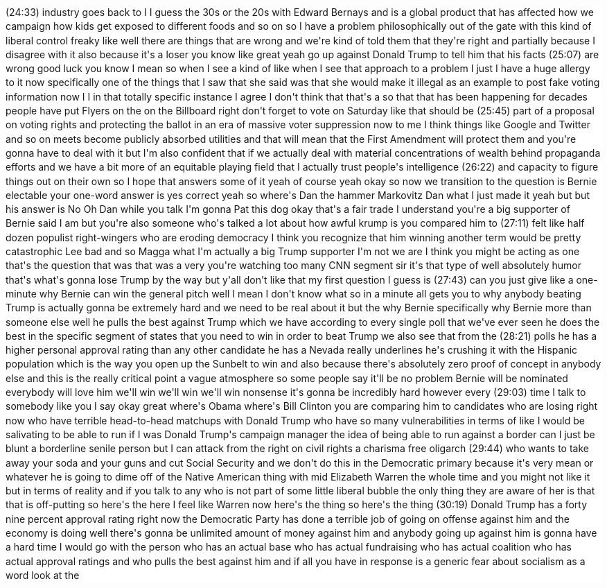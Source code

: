 (24:33) industry goes back to I I guess the 30s or the 20s with Edward Bernays and is a global product that has affected how we campaign how kids get exposed to different foods and so on so I have a problem philosophically out of the gate with this kind of liberal control freaky like well there are things that are wrong and we're kind of told them that they're right and partially because I disagree with it also because it's a  loser you know like great yeah go up against Donald Trump to tell him that his facts
(25:07) are wrong good luck you know I mean so when I see a kind of like when I see that approach to a problem I just I have a huge allergy to it now specifically one of the things that I saw that she said was that she would make it illegal as an example to post fake voting information now I I in that totally specific instance I agree I don't think that that's a so that that has been happening for decades people have put Flyers on the on the Billboard right don't forget to vote on Saturday like that should be
(25:45) part of a proposal on voting rights and protecting the ballot in an era of massive voter suppression now to me I think things like Google and Twitter and so on meets become publicly absorbed utilities and that will mean that the First Amendment will protect them and you're gonna have to deal with it but I'm also confident that if we actually deal with material concentrations of wealth behind propaganda efforts and we have a bit more of an equitable playing field that I actually trust people's intelligence
(26:22) and capacity to figure things out on their own so I hope that answers some of it yeah of course yeah okay so now we transition to the question is Bernie electable your one-word answer is yes correct yeah so where's Dan the hammer Markovitz Dan what I just made it yeah but but his answer is No Oh Dan while you talk I'm gonna Pat this dog okay that's a fair trade I understand you're a big supporter of Bernie said I am but you're also someone who's talked a lot about how awful krump is you compared him to
(27:11) felt like half dozen populist right-wingers who are eroding democracy I think you recognize that him winning another term would be pretty catastrophic Lee bad and so Magga what I'm actually a big Trump supporter I'm not we are I think you might be acting as one that's the question that was that was a very you're watching too many CNN segment sir it's that type of well absolutely humor that's what's gonna lose Trump by the way but y'all don't like that my first question I guess is
(27:43) can you just give like a one-minute why Bernie can win the general pitch well I mean I don't know what so in a minute all gets you to why anybody beating Trump is actually gonna be extremely hard and we need to be real about it but the why Bernie specifically why Bernie more than someone else well he pulls the best against Trump which we have according to every single poll that we've ever seen he does the best in the specific segment of states that you need to win in order to beat Trump we also see that from the
(28:21) polls he has a higher personal approval rating than any other candidate he has a Nevada really underlines he's crushing it with the Hispanic population which is the way you open up the Sunbelt to win and also because there's absolutely zero proof of concept in anybody else and this is the really critical point a vague atmosphere so some people say it'll be no problem Bernie will be nominated everybody will love him we'll win we'll win we'll win nonsense it's gonna be incredibly hard however every
(29:03) time I talk to somebody like you I say okay great where's Obama where's Bill Clinton you are comparing him to candidates who are losing right now who have terrible head-to-head matchups with Donald Trump who have so many vulnerabilities in terms of like I would be salivating to be able to run if I was Donald Trump's campaign manager the idea of being able to run against a border can I just be blunt a borderline senile person but I can attack from the right on civil rights a charisma free oligarch
(29:44) who wants to take away your soda and your guns and cut Social Security and we don't do this in the Democratic primary because it's very mean or whatever he is going to dime off of the Native American thing with mid Elizabeth Warren the whole time and you might not like it but in terms of reality and if you talk to any who is not part of some little liberal bubble the only thing they are aware of her is that that is off-putting so here's the here I feel like Warren now here's the thing so here's the thing
(30:19) Donald Trump has a forty nine percent approval rating right now the Democratic Party has done a terrible job of going on offense against him and the economy is doing well there's gonna be unlimited amount of money against him and anybody going up against him is gonna have a hard time I would go with the person who has an actual base who has actual fundraising who has actual coalition who has actual approval ratings and who pulls the best against him and if all you have in response is a generic fear about socialism as a word look at the